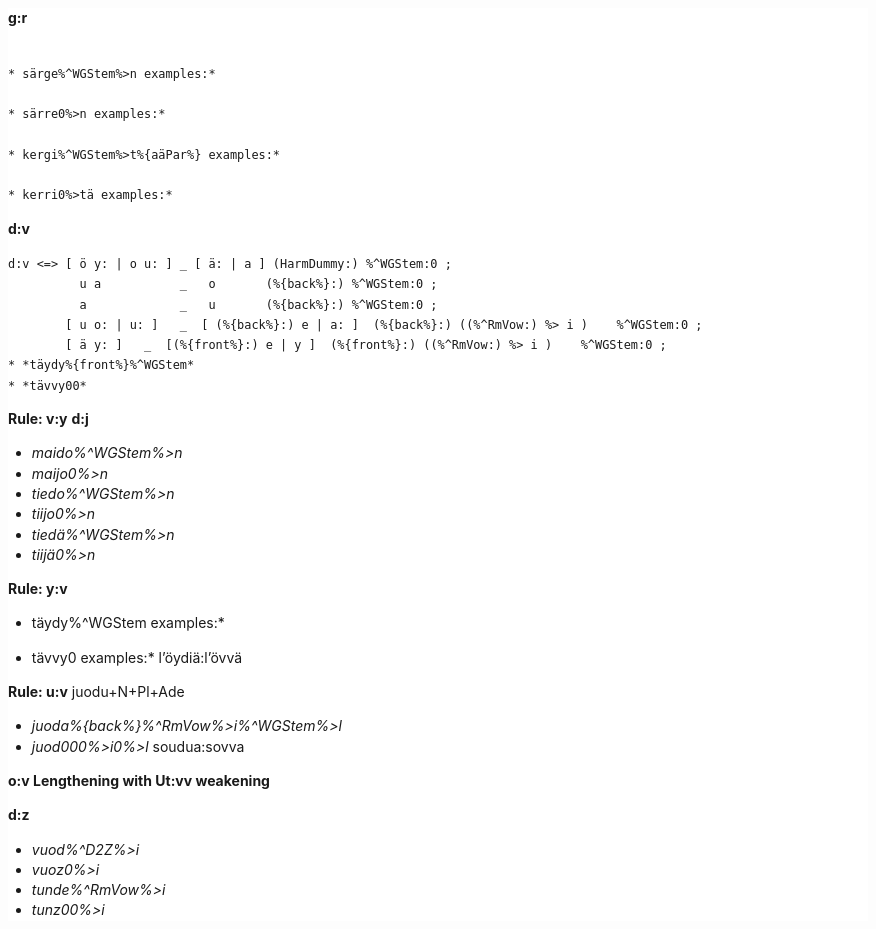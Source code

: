 **g:r**  
```

* särge%^WGStem%>n examples:*

* särre0%>n examples:*

* kergi%^WGStem%>t%{aäPar%} examples:*

* kerri0%>tä examples:*
```

**d:v**  
```
d:v <=> [ ö y: | o u: ] _ [ ä: | a ] (HarmDummy:) %^WGStem:0 ; 
          u a           _   o       (%{back%}:) %^WGStem:0 ; 
          a             _   u       (%{back%}:) %^WGStem:0 ; 
        [ u o: | u: ]   _  [ (%{back%}:) e | a: ]  (%{back%}:) ((%^RmVow:) %> i )    %^WGStem:0 ;  
        [ ä y: ]   _  [(%{front%}:) e | y ]  (%{front%}:) ((%^RmVow:) %> i )    %^WGStem:0 ;  
* *täydy%{front%}%^WGStem*
* *tävvy00*

```

**Rule: v:y**
**d:j**  
* *maido%^WGStem%>n*
* *maijo0%>n*
* *tiedo%^WGStem%>n*
* *tiijo0%>n*
* *tiedä%^WGStem%>n*
* *tiijä0%>n*

**Rule: y:v**

* täydy%^WGStem examples:*

* tävvy0 examples:*
lʼöydiä:lʼövvä

**Rule: u:v**
juodu+N+Pl+Ade
* *juoda%{back%}%^RmVow%>i%^WGStem%>l*
* *juod000%>i0%>l*
soudua:sovva

**o:v Lengthening with Ut:vv weakening**  
```
```

**d:z**  
* *vuod%^D2Z%>i*
* *vuoz0%>i*
* *tunde%^RmVow%>i*
* *tunz00%>i*
